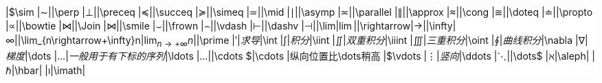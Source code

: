 |$\sim $|\sim |
|$\perp $|\perp |
|$\preceq $|\preceq |
|$\succeq $|\succeq |
|$\simeq $|\simeq |
|$\mid $|\mid |
|$\asymp $|\asymp |
|$\parallel $|\parallel |
|$\approx $|\approx |
|$\cong $|\cong |
|$\doteq $|\doteq |
|$\propto $|\propto |
|$\bowtie $|\bowtie |
|$\Join $|\Join |
|$\smile $|\smile |
|$\frown $|\frown |
|$\vdash $|\vdash |
|$\dashv $|\dashv |
|$\lim$|\lim|
|$\rightarrow$|\rightarrow|
|$\infty$|\infty|
|$\lim_{n\rightarrow+\infty}n$|\lim_{n\rightarrow+\infty}n|
|$\prime $|\prime |求导
|$\int $|\int |积分
|$\iint $|\iint |双重积分
|$\iiint $|\iiint |三重积分
|$\oint $|\oint |曲线积分
|$\nabla $|\nabla |梯度
|$\dots $|\dots |一般用于有下标的序列
|$\ldots $|\ldots |
|$\cdots $|\cdots |纵向位置比\dots稍高
|$\vdots $|\vdots |竖向
|$\ddots $|\ddots |
|$\dots$
|$\aleph$|\aleph|
|$\hbar$|\hbar|
|$\imath$|\imath|
